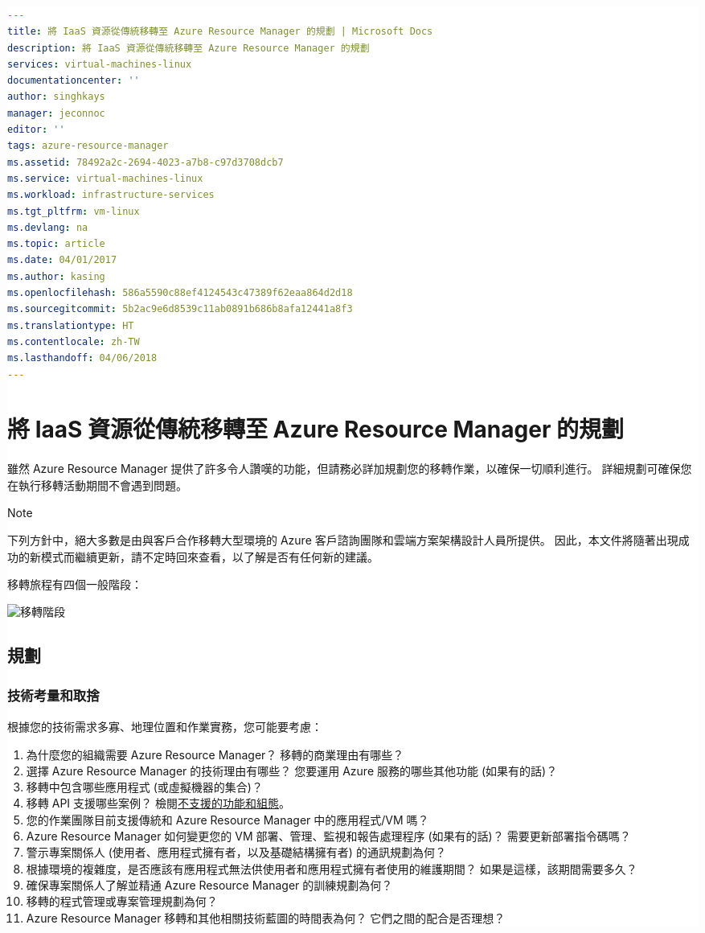 ```yaml
---
title: 將 IaaS 資源從傳統移轉至 Azure Resource Manager 的規劃 | Microsoft Docs
description: 將 IaaS 資源從傳統移轉至 Azure Resource Manager 的規劃
services: virtual-machines-linux
documentationcenter: ''
author: singhkays
manager: jeconnoc
editor: ''
tags: azure-resource-manager
ms.assetid: 78492a2c-2694-4023-a7b8-c97d3708dcb7
ms.service: virtual-machines-linux
ms.workload: infrastructure-services
ms.tgt_pltfrm: vm-linux
ms.devlang: na
ms.topic: article
ms.date: 04/01/2017
ms.author: kasing
ms.openlocfilehash: 586a5590c88ef4124543c47389f62eaa864d2d18
ms.sourcegitcommit: 5b2ac9e6d8539c11ab0891b686b8afa12441a8f3
ms.translationtype: HT
ms.contentlocale: zh-TW
ms.lasthandoff: 04/06/2018
---
```

# <a name="planning-for-migration-of-iaas-resources-from-classic-to-azure-resource-manager"></a>將 IaaS 資源從傳統移轉至 Azure Resource Manager 的規劃
雖然 Azure Resource Manager 提供了許多令人讚嘆的功能，但請務必詳加規劃您的移轉作業，以確保一切順利進行。 詳細規劃可確保您在執行移轉活動期間不會遇到問題。 

> [!NOTE] 
> 下列方針中，絕大多數是由與客戶合作移轉大型環境的 Azure 客戶諮詢團隊和雲端方案架構設計人員所提供。 因此，本文件將隨著出現成功的新模式而繼續更新，請不定時回來查看，以了解是否有任何新的建議。

移轉旅程有四個一般階段：

![移轉階段](../media/virtual-machines-windows-migration-classic-resource-manager/plan-labtest-migrate-beyond.png)

## <a name="plan"></a>規劃

### <a name="technical-considerations-and-tradeoffs"></a>技術考量和取捨

根據您的技術需求多寡、地理位置和作業實務，您可能要考慮：

1. 為什麼您的組織需要 Azure Resource Manager？  移轉的商業理由有哪些？
2. 選擇 Azure Resource Manager 的技術理由有哪些？  您要運用 Azure 服務的哪些其他功能 (如果有的話)？
3. 移轉中包含哪些應用程式 (或虛擬機器的集合)？
4. 移轉 API 支援哪些案例？  檢閱[不支援的功能和組態](migration-classic-resource-manager-overview.md?toc=%2fazure%2fvirtual-machines%2flinux%2ftoc.json#unsupported-features-and-configurations)。
5. 您的作業團隊目前支援傳統和 Azure Resource Manager 中的應用程式/VM 嗎？
6. Azure Resource Manager 如何變更您的 VM 部署、管理、監視和報告處理程序 (如果有的話)？  需要更新部署指令碼嗎？
7. 警示專案關係人 (使用者、應用程式擁有者，以及基礎結構擁有者) 的通訊規劃為何？
8. 根據環境的複雜度，是否應該有應用程式無法供使用者和應用程式擁有者使用的維護期間？  如果是這樣，該期間需要多久？
9. 確保專案關係人了解並精通 Azure Resource Manager 的訓練規劃為何？
10. 移轉的程式管理或專案管理規劃為何？
11. Azure Resource Manager 移轉和其他相關技術藍圖的時間表為何？  它們之間的配合是否理想？
